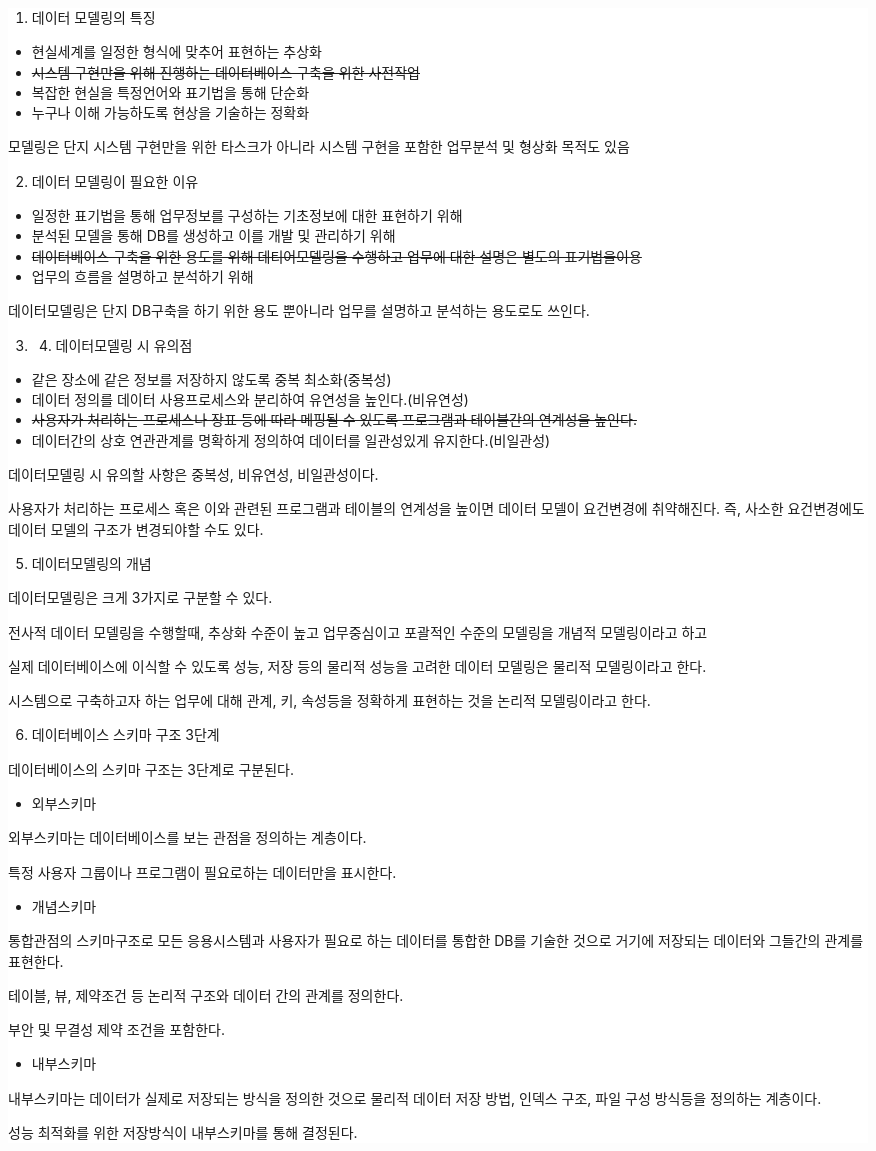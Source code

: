1. 데이터 모델링의 특징

- 현실세계를 일정한 형식에 맞추어 표현하는 추상화
- ~~시스템 구현만을 위해 진행하는 데이터베이스 구축을 위한 사전작업~~
- 복잡한 현실을 특정언어와 표기법을 통해 단순화
- 누구나 이해 가능하도록 현상을 기술하는 정확화

모델링은 단지 시스템 구현만을 위한 타스크가 아니라 시스템 구현을 포함한 업무분석 및 형상화 목적도 있음

2. 데이터 모델링이 필요한 이유

- 일정한 표기법을 통해 업무정보를 구성하는 기초정보에 대한 표현하기 위해
- 분석된 모델을 통해 DB를 생성하고 이를 개발 및 관리하기 위해
- ~~데이터베이스 구축을 위한 용도를 위해 데티어모델링을 수행하고 업무에 대한 설명은 별도의 표기법을이용~~
- 업무의 흐름을 설명하고 분석하기 위해

데이터모델링은 단지 DB구축을 하기 위한 용도 뿐아니라 업무를 설명하고 분석하는 용도로도 쓰인다.

3. 4. 데이터모델링 시 유의점

- 같은 장소에 같은 정보를 저장하지 않도록 중복 최소화(중복성)
- 데이터 정의를 데이터 사용프로세스와 분리하여 유연성을 높인다.(비유연성)
- ~~사용자가 처리하는 프로세스나 장표 등에 따라 메핑될 수 있도록 프로그램과 테이블간의 연계성을 높인다.~~
- 데이터간의 상호 연관관계를 명확하게 정의하여 데이터를 일관성있게 유지한다.(비일관성)

데이터모델링 시 유의할 사항은 중복성, 비유연성, 비일관성이다.

사용자가 처리하는 프로세스 혹은 이와 관련된 프로그램과 테이블의 연계성을 높이면 데이터 모델이 요건변경에 취약해진다.
즉, 사소한 요건변경에도 데이터 모델의 구조가 변경되야할 수도 있다.

5. 데이터모델링의 개념

데이터모델링은 크게 3가지로 구분할 수 있다.

전사적 데이터 모델링을 수행할때, 추상화 수준이 높고 업무중심이고 포괄적인 수준의 모델링을 개념적 모델링이라고 하고

실제 데이터베이스에 이식할 수 있도록 성능, 저장 등의 물리적 성능을 고려한 데이터 모델링은 물리적 모델링이라고 한다.

시스템으로 구축하고자 하는 업무에 대해 관계, 키, 속성등을 정확하게 표현하는 것을 논리적 모델링이라고 한다.

6. 데이터베이스 스키마 구조 3단계

데이터베이스의 스키마 구조는 3단계로 구분된다.

- 외부스키마

외부스키마는 데이터베이스를 보는 관점을 정의하는 계층이다.

특정 사용자 그룹이나 프로그램이 필요로하는 데이터만을 표시한다.

- 개념스키마

통합관점의 스키마구조로 모든 응용시스템과 사용자가 필요로 하는 데이터를 통합한 DB를 기술한 것으로 거기에 저장되는 데이터와 그들간의 관계를 표현한다.

테이블, 뷰, 제약조건 등 논리적 구조와 데이터 간의 관계를 정의한다.

부안 및 무결성 제약 조건을 포함한다.

- 내부스키마

내부스키마는 데이터가 실제로 저장되는 방식을 정의한 것으로 물리적 데이터 저장 방법, 인덱스 구조, 파일 구성 방식등을 정의하는 계층이다.

성능 최적화를 위한 저장방식이 내부스키마를 통해 결정된다.
